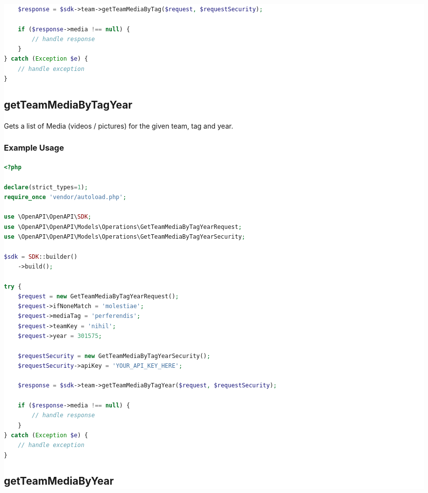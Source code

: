 ```php
    $response = $sdk->team->getTeamMediaByTag($request, $requestSecurity);

    if ($response->media !== null) {
        // handle response
    }
} catch (Exception $e) {
    // handle exception
}
```

## getTeamMediaByTagYear

Gets a list of Media (videos / pictures) for the given team, tag and year.

### Example Usage

```php
<?php

declare(strict_types=1);
require_once 'vendor/autoload.php';

use \OpenAPI\OpenAPI\SDK;
use \OpenAPI\OpenAPI\Models\Operations\GetTeamMediaByTagYearRequest;
use \OpenAPI\OpenAPI\Models\Operations\GetTeamMediaByTagYearSecurity;

$sdk = SDK::builder()
    ->build();

try {
    $request = new GetTeamMediaByTagYearRequest();
    $request->ifNoneMatch = 'molestiae';
    $request->mediaTag = 'perferendis';
    $request->teamKey = 'nihil';
    $request->year = 301575;

    $requestSecurity = new GetTeamMediaByTagYearSecurity();
    $requestSecurity->apiKey = 'YOUR_API_KEY_HERE';

    $response = $sdk->team->getTeamMediaByTagYear($request, $requestSecurity);

    if ($response->media !== null) {
        // handle response
    }
} catch (Exception $e) {
    // handle exception
}
```

## getTeamMediaByYear
